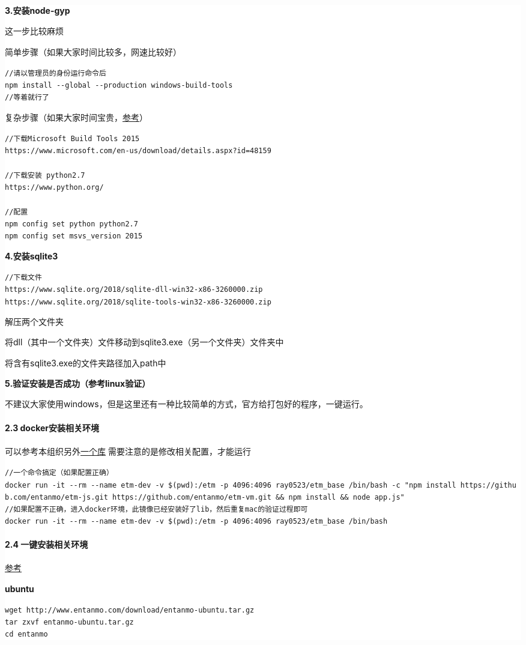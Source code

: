 **3.安装node-gyp**

这一步比较麻烦

简单步骤（如果大家时间比较多，网速比较好）
	
	//请以管理员的身份运行命令后
	npm install --global --production windows-build-tools
	//等着就行了

复杂步骤（如果大家时间宝贵，[参考](https://www.jianshu.com/p/2b831714bbff)）

	//下载Microsoft Build Tools 2015
	https://www.microsoft.com/en-us/download/details.aspx?id=48159
	
	//下载安装 python2.7
	https://www.python.org/
	
	//配置
	npm config set python python2.7
	npm config set msvs_version 2015


**4.安装sqlite3**
	
	//下载文件
	https://www.sqlite.org/2018/sqlite-dll-win32-x86-3260000.zip
	https://www.sqlite.org/2018/sqlite-tools-win32-x86-3260000.zip
	
解压两个文件夹

将dll（其中一个文件夹）文件移动到sqlite3.exe（另一个文件夹）文件夹中

将含有sqlite3.exe的文件夹路径加入path中

**5.验证安装是否成功（参考linux验证）**

不建议大家使用windows，但是这里还有一种比较简单的方式，官方给打包好的程序，一键运行。

#### 2.3 docker安装相关环境
可以参考本组织另外[一个库](https://github.com/etm-dev/etm-dev-docker)
需要注意的是修改相关配置，才能运行

	//一个命令搞定（如果配置正确）
	docker run -it --rm --name etm-dev -v $(pwd):/etm -p 4096:4096 ray0523/etm_base /bin/bash -c "npm install https://github.com/entanmo/etm-js.git https://github.com/entanmo/etm-vm.git && npm install && node app.js"
	//如果配置不正确，进入docker环境，此镜像已经安装好了lib，然后重复mac的验证过程即可
	docker run -it --rm --name etm-dev -v $(pwd):/etm -p 4096:4096 ray0523/etm_base /bin/bash
	
#### 2.4 一键安装相关环境

[参考](https://github.com/entanmo/etm/blob/testNet/README.zh-CN.md)

**ubuntu**

	wget http://www.entanmo.com/download/entanmo-ubuntu.tar.gz
	tar zxvf entanmo-ubuntu.tar.gz
	cd entanmo
